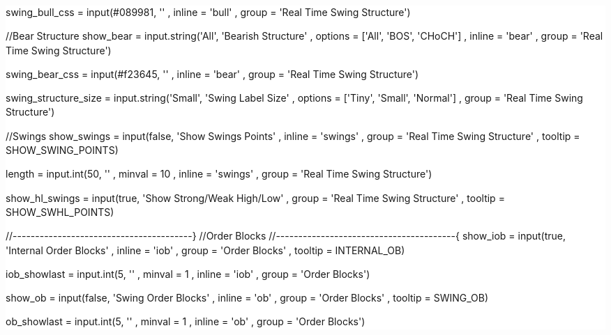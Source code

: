 swing_bull_css = input(#089981, ''
  , inline = 'bull'
  , group = 'Real Time Swing Structure')

//Bear Structure
show_bear = input.string('All', 'Bearish Structure'
  , options = ['All', 'BOS', 'CHoCH']
  , inline = 'bear'
  , group = 'Real Time Swing Structure')

swing_bear_css = input(#f23645, ''
  , inline = 'bear'
  , group = 'Real Time Swing Structure')

swing_structure_size = input.string('Small', 'Swing Label Size'
  , options = ['Tiny', 'Small', 'Normal']
  , group = 'Real Time Swing Structure')

//Swings
show_swings = input(false, 'Show Swings Points'
  , inline = 'swings'
  , group = 'Real Time Swing Structure'
  , tooltip = SHOW_SWING_POINTS)

length = input.int(50, ''
  , minval = 10
  , inline = 'swings'
  , group = 'Real Time Swing Structure')

show_hl_swings = input(true, 'Show Strong/Weak High/Low'
  , group = 'Real Time Swing Structure'
  , tooltip = SHOW_SWHL_POINTS)

//----------------------------------------}
//Order Blocks
//----------------------------------------{
show_iob = input(true, 'Internal Order Blocks'
  , inline = 'iob'
  , group = 'Order Blocks'
  , tooltip = INTERNAL_OB)

iob_showlast = input.int(5, ''
  , minval = 1
  , inline = 'iob'
  , group = 'Order Blocks')

show_ob = input(false, 'Swing Order Blocks'
  , inline = 'ob'
  , group = 'Order Blocks'
  , tooltip = SWING_OB)

ob_showlast = input.int(5, ''
  , minval = 1
  , inline = 'ob'
  , group = 'Order Blocks')

